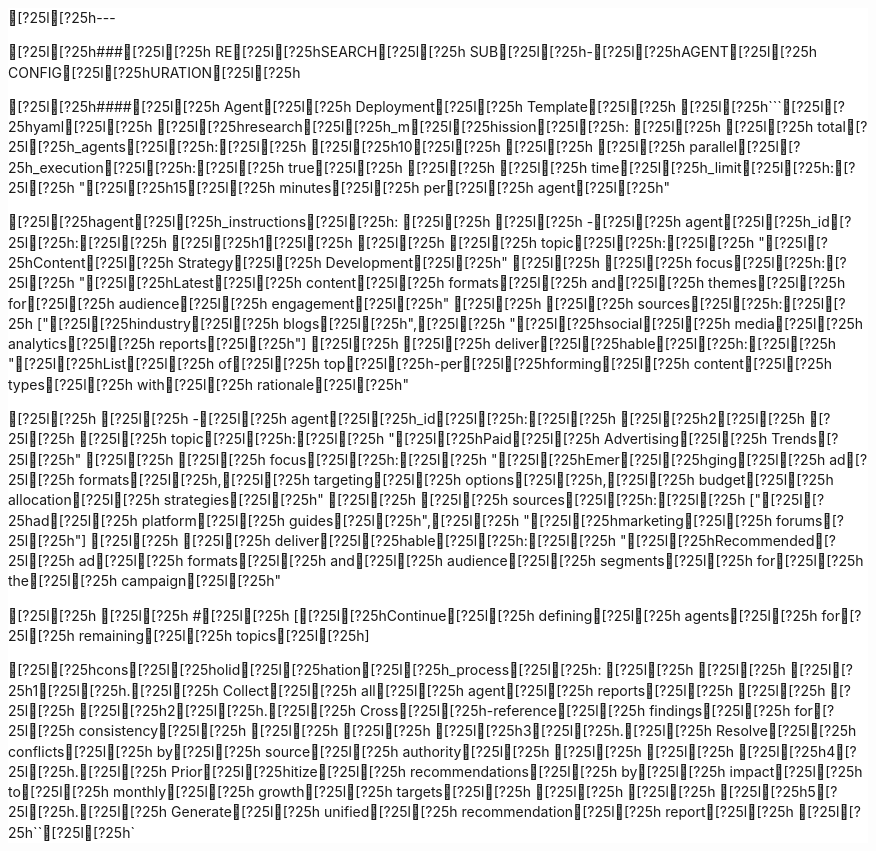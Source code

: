 [?25l[?25h---

[?25l[?25h###[?25l[?25h RE[?25l[?25hSEARCH[?25l[?25h SUB[?25l[?25h-[?25l[?25hAGENT[?25l[?25h CONFIG[?25l[?25hURATION[?25l[?25h

[?25l[?25h####[?25l[?25h Agent[?25l[?25h Deployment[?25l[?25h Template[?25l[?25h
[?25l[?25h```[?25l[?25hyaml[?25l[?25h
[?25l[?25hresearch[?25l[?25h_m[?25l[?25hission[?25l[?25h:
[?25l[?25h [?25l[?25h total[?25l[?25h_agents[?25l[?25h:[?25l[?25h [?25l[?25h10[?25l[?25h
[?25l[?25h [?25l[?25h parallel[?25l[?25h_execution[?25l[?25h:[?25l[?25h true[?25l[?25h
[?25l[?25h [?25l[?25h time[?25l[?25h_limit[?25l[?25h:[?25l[?25h "[?25l[?25h15[?25l[?25h minutes[?25l[?25h per[?25l[?25h agent[?25l[?25h"

[?25l[?25hagent[?25l[?25h_instructions[?25l[?25h:
[?25l[?25h [?25l[?25h -[?25l[?25h agent[?25l[?25h_id[?25l[?25h:[?25l[?25h [?25l[?25h1[?25l[?25h
[?25l[?25h   [?25l[?25h topic[?25l[?25h:[?25l[?25h "[?25l[?25hContent[?25l[?25h Strategy[?25l[?25h Development[?25l[?25h"
[?25l[?25h   [?25l[?25h focus[?25l[?25h:[?25l[?25h "[?25l[?25hLatest[?25l[?25h content[?25l[?25h formats[?25l[?25h and[?25l[?25h themes[?25l[?25h for[?25l[?25h audience[?25l[?25h engagement[?25l[?25h"
[?25l[?25h   [?25l[?25h sources[?25l[?25h:[?25l[?25h ["[?25l[?25hindustry[?25l[?25h blogs[?25l[?25h",[?25l[?25h "[?25l[?25hsocial[?25l[?25h media[?25l[?25h analytics[?25l[?25h reports[?25l[?25h"]
[?25l[?25h   [?25l[?25h deliver[?25l[?25hable[?25l[?25h:[?25l[?25h "[?25l[?25hList[?25l[?25h of[?25l[?25h top[?25l[?25h-per[?25l[?25hforming[?25l[?25h content[?25l[?25h types[?25l[?25h with[?25l[?25h rationale[?25l[?25h"

[?25l[?25h [?25l[?25h -[?25l[?25h agent[?25l[?25h_id[?25l[?25h:[?25l[?25h [?25l[?25h2[?25l[?25h
[?25l[?25h   [?25l[?25h topic[?25l[?25h:[?25l[?25h "[?25l[?25hPaid[?25l[?25h Advertising[?25l[?25h Trends[?25l[?25h"
[?25l[?25h   [?25l[?25h focus[?25l[?25h:[?25l[?25h "[?25l[?25hEmer[?25l[?25hging[?25l[?25h ad[?25l[?25h formats[?25l[?25h,[?25l[?25h targeting[?25l[?25h options[?25l[?25h,[?25l[?25h budget[?25l[?25h allocation[?25l[?25h strategies[?25l[?25h"
[?25l[?25h   [?25l[?25h sources[?25l[?25h:[?25l[?25h ["[?25l[?25had[?25l[?25h platform[?25l[?25h guides[?25l[?25h",[?25l[?25h "[?25l[?25hmarketing[?25l[?25h forums[?25l[?25h"]
[?25l[?25h   [?25l[?25h deliver[?25l[?25hable[?25l[?25h:[?25l[?25h "[?25l[?25hRecommended[?25l[?25h ad[?25l[?25h formats[?25l[?25h and[?25l[?25h audience[?25l[?25h segments[?25l[?25h for[?25l[?25h the[?25l[?25h campaign[?25l[?25h"

[?25l[?25h [?25l[?25h #[?25l[?25h [[?25l[?25hContinue[?25l[?25h defining[?25l[?25h agents[?25l[?25h for[?25l[?25h remaining[?25l[?25h topics[?25l[?25h]

[?25l[?25hcons[?25l[?25holid[?25l[?25hation[?25l[?25h_process[?25l[?25h:
[?25l[?25h [?25l[?25h [?25l[?25h1[?25l[?25h.[?25l[?25h Collect[?25l[?25h all[?25l[?25h agent[?25l[?25h reports[?25l[?25h
[?25l[?25h [?25l[?25h [?25l[?25h2[?25l[?25h.[?25l[?25h Cross[?25l[?25h-reference[?25l[?25h findings[?25l[?25h for[?25l[?25h consistency[?25l[?25h
[?25l[?25h [?25l[?25h [?25l[?25h3[?25l[?25h.[?25l[?25h Resolve[?25l[?25h conflicts[?25l[?25h by[?25l[?25h source[?25l[?25h authority[?25l[?25h
[?25l[?25h [?25l[?25h [?25l[?25h4[?25l[?25h.[?25l[?25h Prior[?25l[?25hitize[?25l[?25h recommendations[?25l[?25h by[?25l[?25h impact[?25l[?25h to[?25l[?25h monthly[?25l[?25h growth[?25l[?25h targets[?25l[?25h
[?25l[?25h [?25l[?25h [?25l[?25h5[?25l[?25h.[?25l[?25h Generate[?25l[?25h unified[?25l[?25h recommendation[?25l[?25h report[?25l[?25h
[?25l[?25h``[?25l[?25h`
